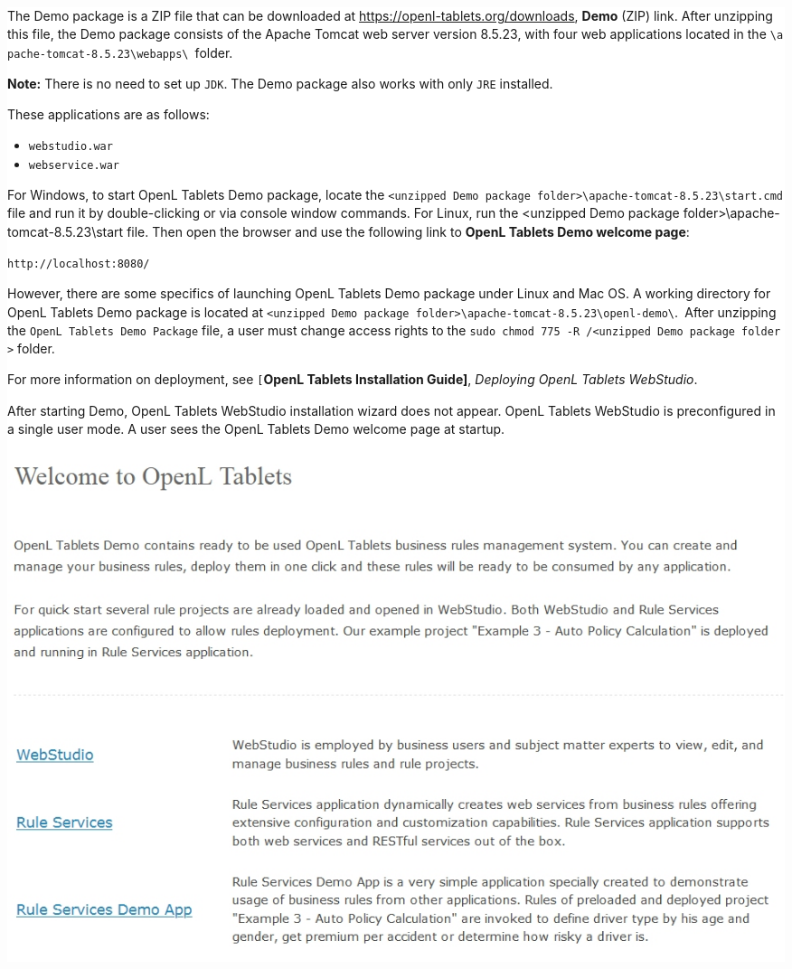 The Demo package is a ZIP file that can be downloaded at <https://openl-tablets.org/downloads>, **Demo** (ZIP) link. After unzipping this file, the Demo package consists of the Apache Tomcat web server version 8.5.23, with four web applications located in the `\apache-tomcat-8.5.23\webapps\ `folder.

**Note:** There is no need to set up `JDK`. The Demo package also works with only `JRE` installed.

These applications are as follows:

-   `webstudio.war`
-   `webservice.war`

For Windows, to start OpenL Tablets Demo package, locate the `<unzipped Demo package folder>\apache-tomcat-8.5.23\start.cmd` file and run it by double-clicking or via console window commands. For Linux, run the \<unzipped Demo package folder\>\\apache-tomcat-8.5.23\\start file. Then open the browser and use the following link to **OpenL Tablets Demo welcome page**:

`http://localhost:8080/`

However, there are some specifics of launching OpenL Tablets Demo package under Linux and Mac OS. A working directory for OpenL Tablets Demo package is located at `<unzipped Demo package folder>\apache-tomcat-8.5.23\openl-demo\`.` `After unzipping the `OpenL Tablets Demo Package` file, a user must change access rights to the `sudo chmod 775 -R /<unzipped Demo package folder>` folder.

For more information on deployment, see `[`**OpenL Tablets Installation Guide]**, *Deploying OpenL Tablets WebStudio*.

After starting Demo, OpenL Tablets WebStudio installation wizard does not appear. OpenL Tablets WebStudio is preconfigured in a single user mode. A user sees the OpenL Tablets Demo welcome page at startup.

![](demo_guide_images/5b123378c2224806ca5621e6d6cc9e63.jpeg)
